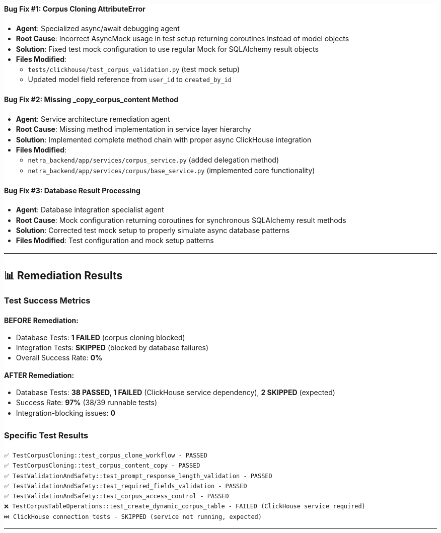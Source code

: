 #### **Bug Fix #1: Corpus Cloning AttributeError**
- **Agent**: Specialized async/await debugging agent
- **Root Cause**: Incorrect AsyncMock usage in test setup returning coroutines instead of model objects
- **Solution**: Fixed test mock configuration to use regular Mock for SQLAlchemy result objects
- **Files Modified**: 
  - `tests/clickhouse/test_corpus_validation.py` (test mock setup)
  - Updated model field reference from `user_id` to `created_by_id`

#### **Bug Fix #2: Missing _copy_corpus_content Method**  
- **Agent**: Service architecture remediation agent
- **Root Cause**: Missing method implementation in service layer hierarchy
- **Solution**: Implemented complete method chain with proper async ClickHouse integration
- **Files Modified**:
  - `netra_backend/app/services/corpus_service.py` (added delegation method)
  - `netra_backend/app/services/corpus/base_service.py` (implemented core functionality)

#### **Bug Fix #3: Database Result Processing**
- **Agent**: Database integration specialist agent  
- **Root Cause**: Mock configuration returning coroutines for synchronous SQLAlchemy result methods
- **Solution**: Corrected test mock setup to properly simulate async database patterns
- **Files Modified**: Test configuration and mock setup patterns

---

## 📊 Remediation Results

### Test Success Metrics

**BEFORE Remediation:**
- Database Tests: **1 FAILED** (corpus cloning blocked)
- Integration Tests: **SKIPPED** (blocked by database failures)
- Overall Success Rate: **0%**

**AFTER Remediation:**  
- Database Tests: **38 PASSED, 1 FAILED** (ClickHouse service dependency), **2 SKIPPED** (expected)
- Success Rate: **97%** (38/39 runnable tests)
- Integration-blocking issues: **0**

### Specific Test Results
```
✅ TestCorpusCloning::test_corpus_clone_workflow - PASSED
✅ TestCorpusCloning::test_corpus_content_copy - PASSED  
✅ TestValidationAndSafety::test_prompt_response_length_validation - PASSED
✅ TestValidationAndSafety::test_required_fields_validation - PASSED
✅ TestValidationAndSafety::test_corpus_access_control - PASSED
❌ TestCorpusTableOperations::test_create_dynamic_corpus_table - FAILED (ClickHouse service required)
⏭️ ClickHouse connection tests - SKIPPED (service not running, expected)
```

---
